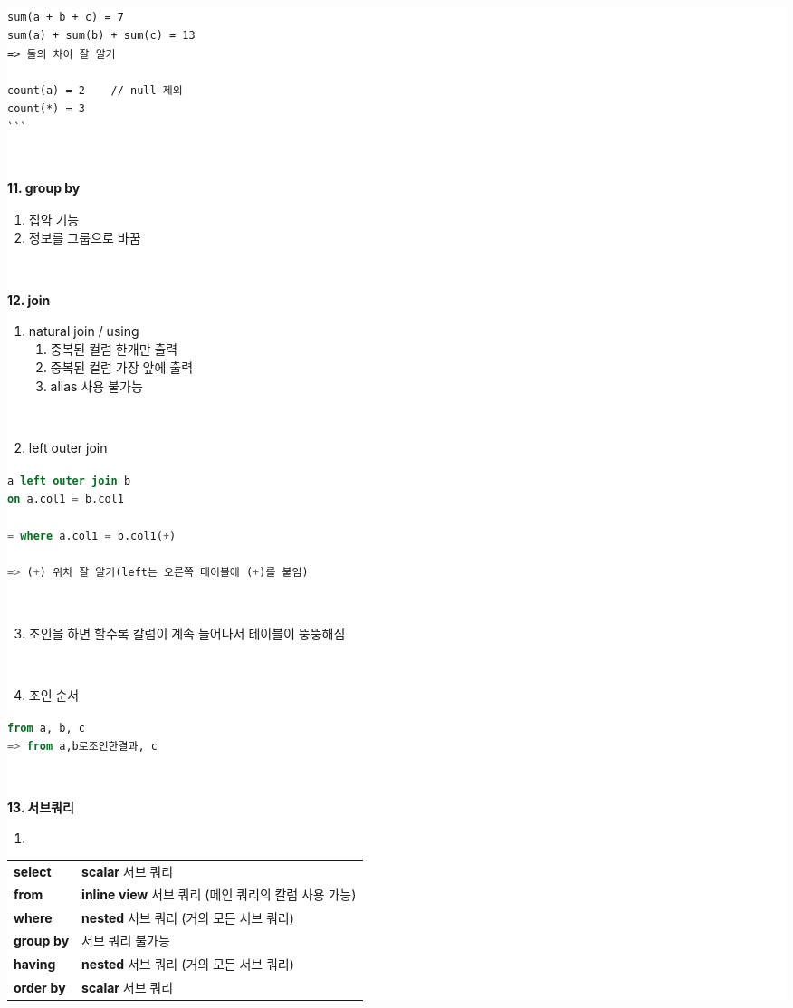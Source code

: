     sum(a + b + c) = 7
    sum(a) + sum(b) + sum(c) = 13
    => 둘의 차이 잘 알기

    count(a) = 2    // null 제외
    count(*) = 3
    ```

<br>

<b>11. group by</b><br>

1. 집약 기능<br>
2. 정보를 그룹으로 바꿈

<br>

<b>12. join</b><br>

1. natural join / using<br>
    1. 중복된 컬럼 한개만 출력<br>
    2. 중복된 컬럼 가장 앞에 출력<br>
    3.  alias 사용 불가능
    
<br>

2. left outer join<br>
```sql
a left outer join b
on a.col1 = b.col1

= where a.col1 = b.col1(+)

=> (+) 위치 잘 알기(left는 오른쪽 테이블에 (+)를 붙임)
```

<br>

3. 조인을 하면 할수록 칼럼이 계속 늘어나서 테이블이 뚱뚱해짐

<br>

4. 조인 순서<br>
```sql
from a, b, c
=> from a,b로조인한결과, c
```

<br>

<b>13. 서브쿼리</b><br>

1. <br>
|||
|-|-|
|<b>select</b>|<b>scalar</b> 서브 쿼리|
|<b>from</b>|<b>inline view</b> 서브 쿼리 (메인 쿼리의 칼럼 사용 가능)|
|<b>where</b>|<b>nested</b> 서브 쿼리 (거의 모든 서브 쿼리)|
|<b>group by</b>|서브 쿼리 불가능|
|<b>having</b>|<b>nested</b> 서브 쿼리 (거의 모든 서브 쿼리)|
|<b>order by</b>|<b>scalar</b> 서브 쿼리|
